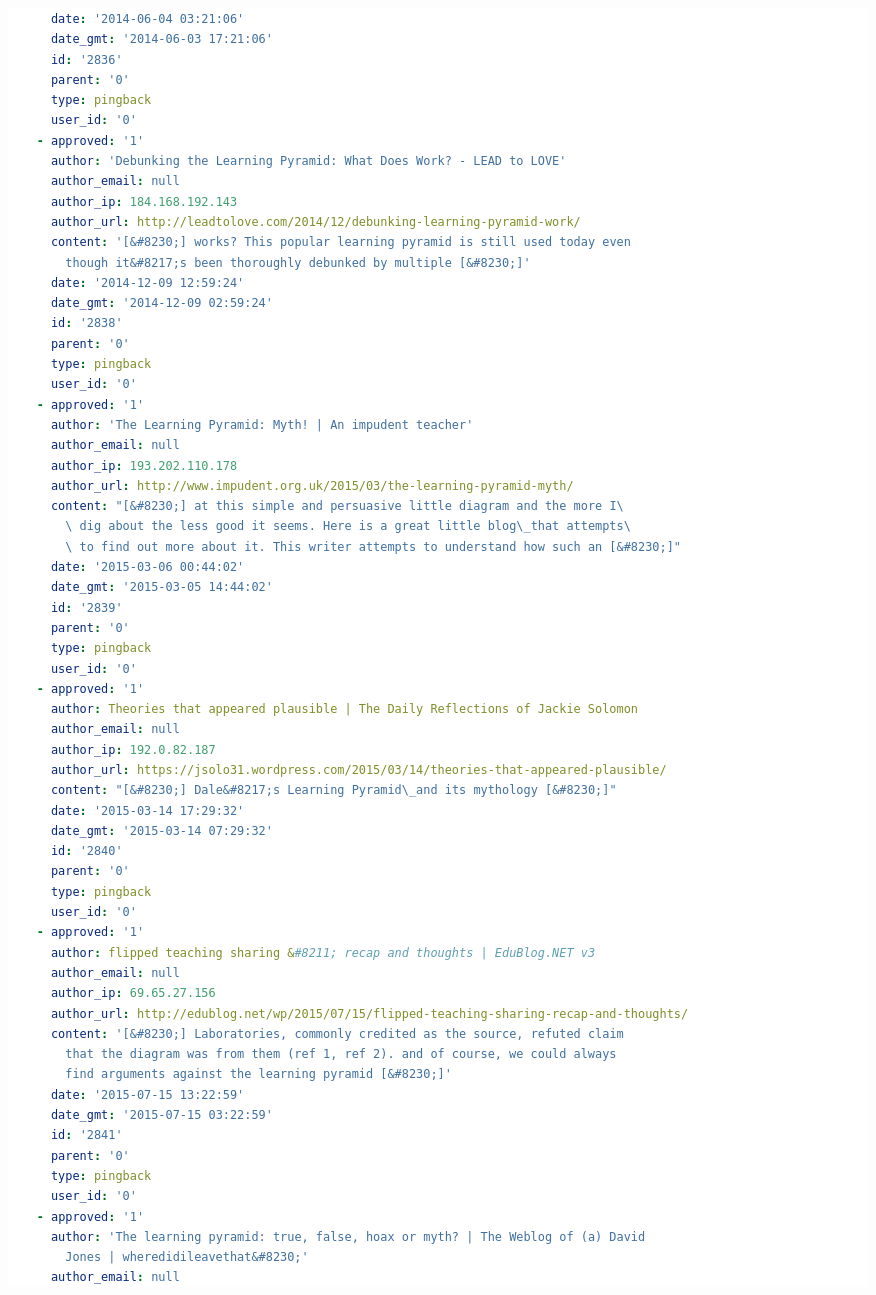 ```yaml
      date: '2014-06-04 03:21:06'
      date_gmt: '2014-06-03 17:21:06'
      id: '2836'
      parent: '0'
      type: pingback
      user_id: '0'
    - approved: '1'
      author: 'Debunking the Learning Pyramid: What Does Work? - LEAD to LOVE'
      author_email: null
      author_ip: 184.168.192.143
      author_url: http://leadtolove.com/2014/12/debunking-learning-pyramid-work/
      content: '[&#8230;] works? This popular learning pyramid is still used today even
        though it&#8217;s been thoroughly debunked by multiple [&#8230;]'
      date: '2014-12-09 12:59:24'
      date_gmt: '2014-12-09 02:59:24'
      id: '2838'
      parent: '0'
      type: pingback
      user_id: '0'
    - approved: '1'
      author: 'The Learning Pyramid: Myth! | An impudent teacher'
      author_email: null
      author_ip: 193.202.110.178
      author_url: http://www.impudent.org.uk/2015/03/the-learning-pyramid-myth/
      content: "[&#8230;] at this simple and persuasive little diagram and the more I\
        \ dig about the less good it seems. Here is a great little blog\_that attempts\
        \ to find out more about it. This writer attempts to understand how such an [&#8230;]"
      date: '2015-03-06 00:44:02'
      date_gmt: '2015-03-05 14:44:02'
      id: '2839'
      parent: '0'
      type: pingback
      user_id: '0'
    - approved: '1'
      author: Theories that appeared plausible | The Daily Reflections of Jackie Solomon
      author_email: null
      author_ip: 192.0.82.187
      author_url: https://jsolo31.wordpress.com/2015/03/14/theories-that-appeared-plausible/
      content: "[&#8230;] Dale&#8217;s Learning Pyramid\_and its mythology [&#8230;]"
      date: '2015-03-14 17:29:32'
      date_gmt: '2015-03-14 07:29:32'
      id: '2840'
      parent: '0'
      type: pingback
      user_id: '0'
    - approved: '1'
      author: flipped teaching sharing &#8211; recap and thoughts | EduBlog.NET v3
      author_email: null
      author_ip: 69.65.27.156
      author_url: http://edublog.net/wp/2015/07/15/flipped-teaching-sharing-recap-and-thoughts/
      content: '[&#8230;] Laboratories, commonly credited as the source, refuted claim
        that the diagram was from them (ref 1, ref 2). and of course, we could always
        find arguments against the learning pyramid [&#8230;]'
      date: '2015-07-15 13:22:59'
      date_gmt: '2015-07-15 03:22:59'
      id: '2841'
      parent: '0'
      type: pingback
      user_id: '0'
    - approved: '1'
      author: 'The learning pyramid: true, false, hoax or myth? | The Weblog of (a) David
        Jones | wheredidileavethat&#8230;'
      author_email: null
```